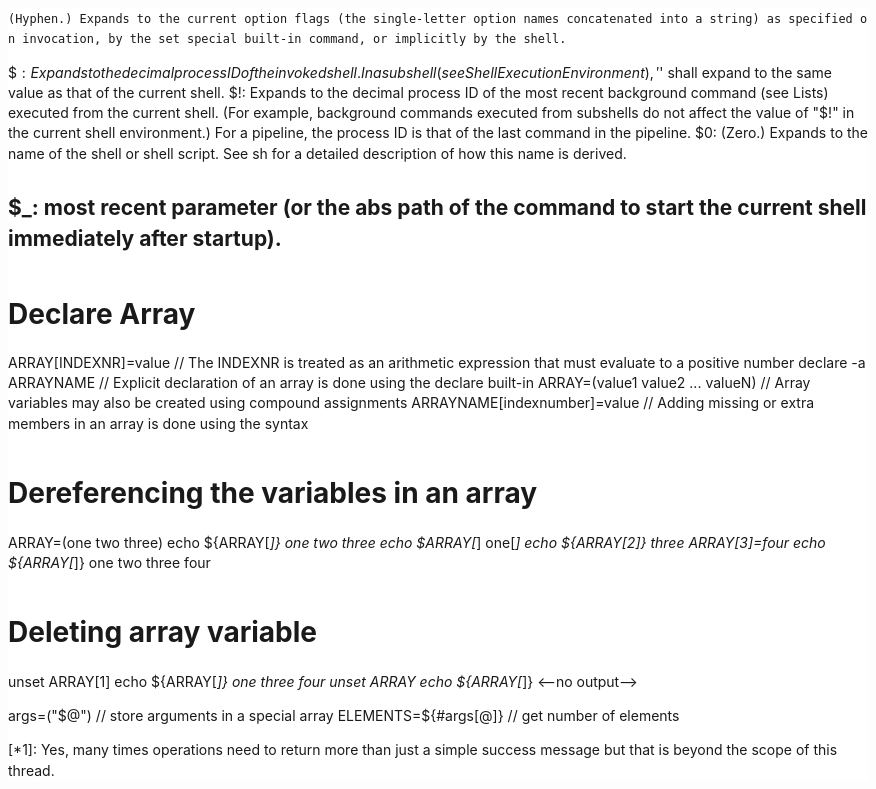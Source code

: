     (Hyphen.) Expands to the current option flags (the single-letter option names concatenated into a string) as specified on invocation, by the set special built-in command, or implicitly by the shell.
$$:
    Expands to the decimal process ID of the invoked shell. In a subshell (see Shell Execution Environment ), '$' shall expand to the same value as that of the current shell.
$!:
    Expands to the decimal process ID of the most recent background command (see Lists) executed from the current shell. (For example, background commands executed from subshells do not affect the value of "$!" in the current shell environment.) For a pipeline, the process ID is that of the last command in the pipeline.
$0:
    (Zero.) Expands to the name of the shell or shell script. See sh for a detailed description of how this name is derived.

$_:
    most recent parameter (or the abs path of the command to start the current shell immediately after startup).
--------------------------------------------------------------------------------------------

# Declare Array
ARRAY[INDEXNR]=value // The INDEXNR is treated as an arithmetic expression that must evaluate to a positive number
declare -a ARRAYNAME // Explicit declaration of an array is done using the declare built-in
ARRAY=(value1 value2 ... valueN) // Array variables may also be created using compound assignments
ARRAYNAME[indexnumber]=value // Adding missing or extra members in an array is done using the syntax

# Dereferencing the variables in an array
ARRAY=(one two three)
echo ${ARRAY[*]}
one two three
echo $ARRAY[*]
one[*]
echo ${ARRAY[2]}
three
ARRAY[3]=four
echo ${ARRAY[*]}
one two three four

# Deleting array variable
unset ARRAY[1]
echo ${ARRAY[*]}
one three four
unset ARRAY
echo ${ARRAY[*]}
<--no output-->

args=("$@")  // store arguments in a special array
ELEMENTS=${#args[@]} // get number of elements


[*1]: Yes, many times operations need to return more than just a simple success message but that is beyond the scope of this thread.